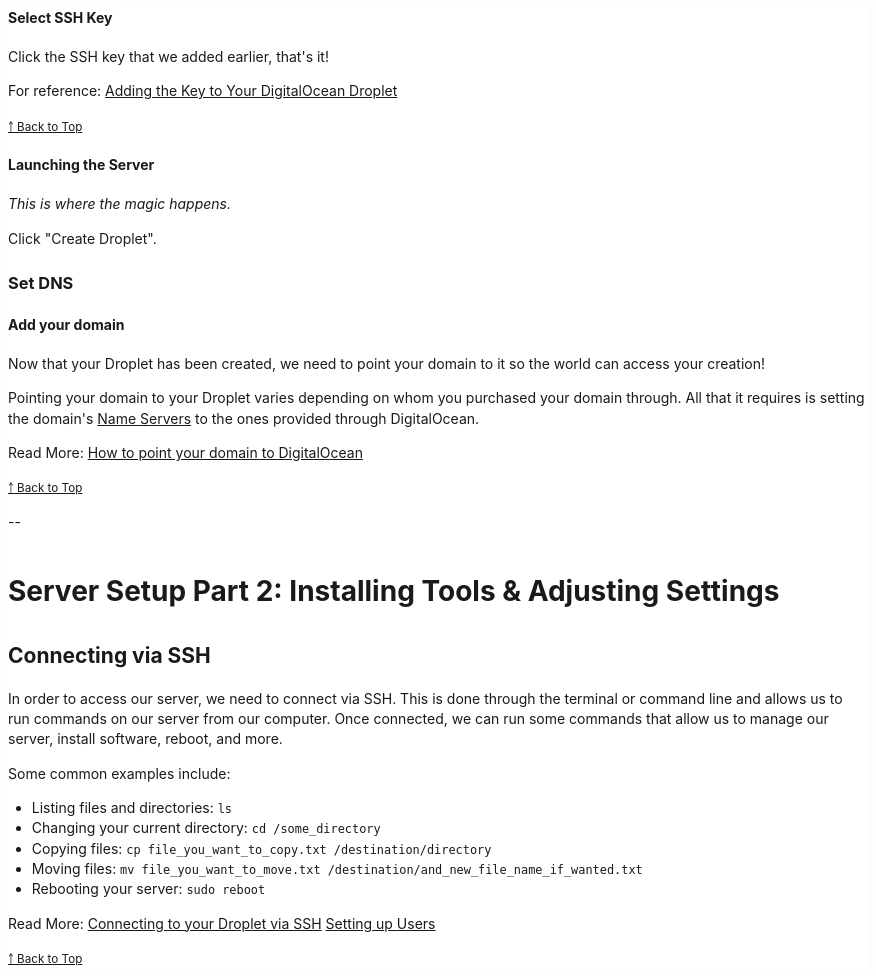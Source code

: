 #### <a name="digitalocean-select-ssh-key"></a>Select SSH Key

Click the SSH key that we added earlier, that's it!

For reference: [Adding the Key to Your DigitalOcean Droplet](https://www.digitalocean.com/community/tutorials/how-to-use-ssh-keys-with-digitalocean-droplets)

<small>[&#65514; Back to Top](#top)</small>

#### <a name="digitalocean-launch"></a>Launching the Server

_This is where the magic happens._

Click "Create Droplet".

### Set DNS
#### <a name="dns-add-your-domain"></a>Add your domain

Now that your Droplet has been created, we need to point your domain to it so the world can access your creation!

Pointing your domain to your Droplet varies depending on whom you purchased your domain through.  All that it requires is setting the domain's [Name Servers](http://www.networksolutions.com/support/what-is-a-domain-name-server-dns-and-how-does-it-work/) to the ones provided through DigitalOcean.

Read More: [How to point your domain to DigitalOcean](https://www.digitalocean.com/community/tutorials/how-to-point-to-digitalocean-nameservers-from-common-domain-registrars)

<small>[&#65514; Back to Top](#top)</small>

--

# Server Setup Part 2: Installing Tools & Adjusting Settings
## <a name="connect-via-ssh"></a>Connecting via SSH

In order to access our server, we need to connect via SSH.  This is done through the terminal or command line and allows us to run commands on our server from our computer.  Once connected, we can run some commands that allow us to manage our server, install software, reboot, and more.

Some common examples include:

- Listing files and directories: `ls`
- Changing your current directory: `cd /some_directory`
- Copying files: `cp file_you_want_to_copy.txt /destination/directory`
- Moving files: `mv file_you_want_to_move.txt /destination/and_new_file_name_if_wanted.txt`
- Rebooting your server: `sudo reboot`

Read More: [Connecting to your Droplet via SSH](https://www.digitalocean.com/community/tutorials/how-to-connect-to-your-droplet-with-ssh)
[Setting up Users](https://www.digitalocean.com/community/tutorials/initial-server-setup-with-ubuntu-14-04)

<small>[&#65514; Back to Top](#top)</small>
